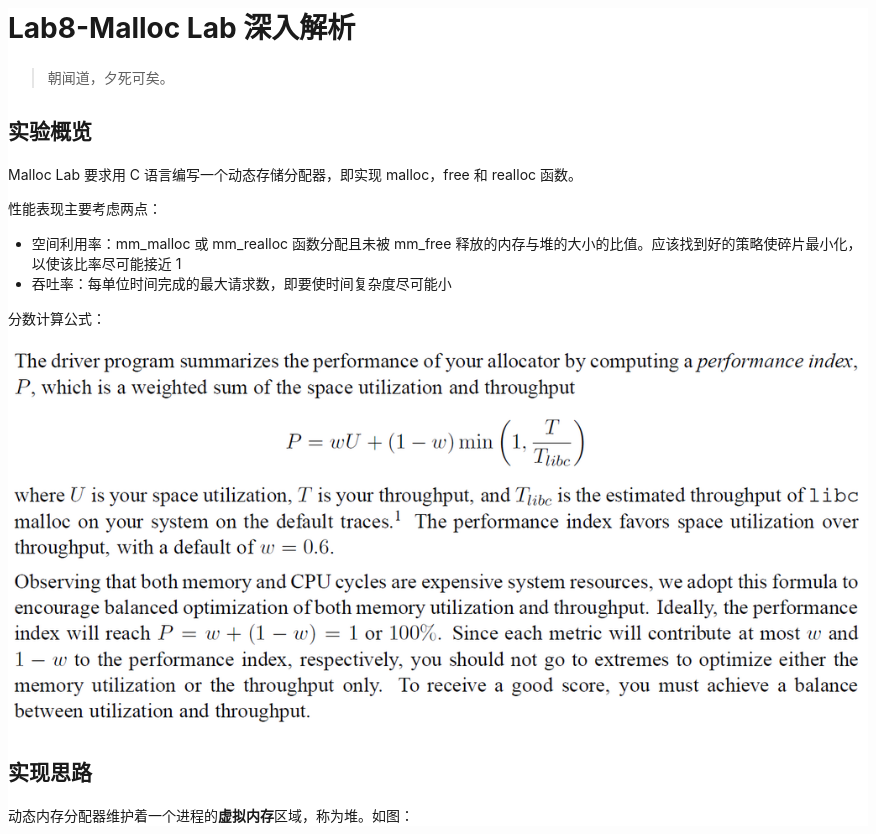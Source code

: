 

# Lab8-Malloc Lab 深入解析

> 朝闻道，夕死可矣。

## 实验概览

Malloc Lab 要求用 C 语言编写一个动态存储分配器，即实现 malloc，free 和 realloc 函数。

性能表现主要考虑两点：

- 空间利用率：mm_malloc 或 mm_realloc 函数分配且未被 mm_free 释放的内存与堆的大小的比值。应该找到好的策略使碎片最小化，以使该比率尽可能接近 1
- 吞吐率：每单位时间完成的最大请求数，即要使时间复杂度尽可能小

分数计算公式：

![](./assets/image-20220409211148431.png)

## 实现思路

动态内存分配器维护着一个进程的**虚拟内存**区域，称为堆。如图：
